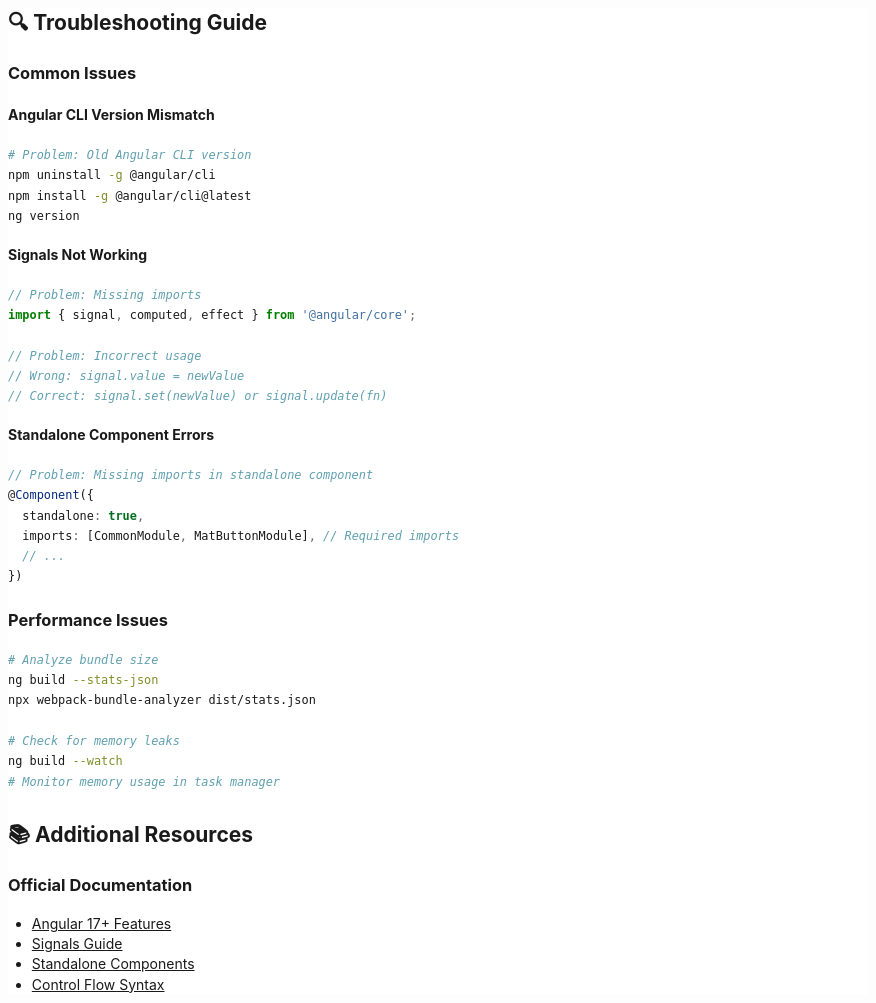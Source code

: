 ## 🔍 Troubleshooting Guide

### Common Issues

#### Angular CLI Version Mismatch
```bash
# Problem: Old Angular CLI version
npm uninstall -g @angular/cli
npm install -g @angular/cli@latest
ng version
```

#### Signals Not Working
```typescript
// Problem: Missing imports
import { signal, computed, effect } from '@angular/core';

// Problem: Incorrect usage
// Wrong: signal.value = newValue
// Correct: signal.set(newValue) or signal.update(fn)
```

#### Standalone Component Errors
```typescript
// Problem: Missing imports in standalone component
@Component({
  standalone: true,
  imports: [CommonModule, MatButtonModule], // Required imports
  // ...
})
```

### Performance Issues
```bash
# Analyze bundle size
ng build --stats-json
npx webpack-bundle-analyzer dist/stats.json

# Check for memory leaks
ng build --watch
# Monitor memory usage in task manager
```

## 📚 Additional Resources

### Official Documentation
- [Angular 17+ Features](https://angular.dev/guide/components)
- [Signals Guide](https://angular.dev/guide/signals)
- [Standalone Components](https://angular.dev/guide/components/importing)
- [Control Flow Syntax](https://angular.dev/guide/templates/control-flow)

